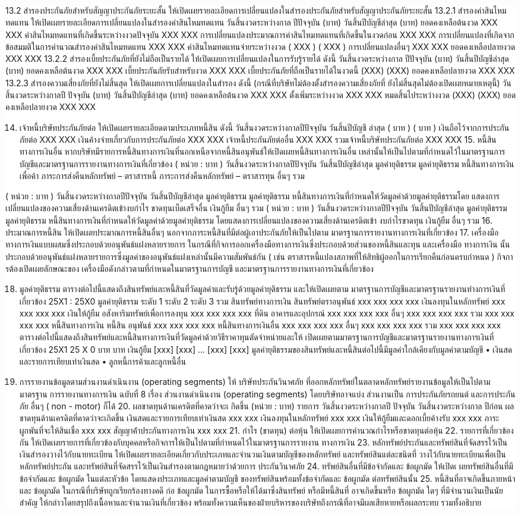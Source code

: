 13.2 สํารองประกันภัยสําหรับสัญญาประกันภัยระยะสั้น ให้เปิดเผยรายละเอียดการเปลี่ยนแปลงในสํารองประกันภัยสําหรับสัญญาประกันภัยระยะสั้น 13.2.1 สํารองค่าสินไหมทดแทน ให้เปิดเผยรายละเอียดการเปลี่ยนแปลงในสํารองค่าสินไหมทดแทน วันสิ้นงวดระหว่างกาล ปีปัจจุบัน (บาท) วันสิ้นปีบัญชีล่าสุด (บาท) ยอดคงเหลือต้นงวด XXX XXX ค่าสินไหมทดแทนที่เกิดขึ้นระหว่างงวดปัจจุบัน XXX XXX การเปลี่ยนแปลงประมาณการค่าสินไหมทดแทนที่เกิดขึ้นในงวดก่อน XXX XXX การเปลี่ยนแปลงที่เกิดจากข้อสมมติในการคํานวณสํารองค่าสินไหมทดแทน XXX XXX ค่าสินไหมทดแทนจ่ายระหว่างงวด ( XXX ) ( XXX ) การเปลี่ยนแปลงอื่นๆ XXX XXX ยอดคงเหลือปลายงวด XXX XXX 13.2.2 สํารองเบี้ยประกันภัยที่ยังไม่ถือเป็นรายได้ ให้เปิดเผยการเปลี่ยนแปลงในการรับรู้รายได้ ดังนี้ วันสิ้นงวดระหว่างกาล ปีปัจจุบัน (บาท) วันสิ้นปีบัญชีล่าสุด (บาท) ยอดคงเหลือต้นงวด XXX XXX เบี้ยประกันภัยรับสําหรับงวด XXX XXX เบี้ยประกันภัยที่ถือเป็นรายได้ในงวดนี้ (XXX) (XXX) ยอดคงเหลือปลายงวด XXX XXX 13.2.3 สํารองความเสี่ยงภัยที่ยังไม่สิ้นสุด ให้เปิดเผยการเปลี่ยนแปลงในสํารอง ดังนี้ (กรณีที่บริษัทไม่ต้องตั้งสํารองความเสี่ยงภัยที่ ยังไม่สิ้นสุดไม่ต้องเปิดเผยหมายเหตุนี้) วันสิ้นงวดระหว่างกาลปี ปัจจุบัน (บาท) วันสิ้นปีบัญชีล่าสุด (บาท) ยอดคงเหลือต้นงวด XXX XXX ตั้งเพิ่มระหว่างงวด XXX XXX หมดสิ้นไประหว่างงวด (XXX) (XXX) ยอดคงเหลือปลายงวด XXX XXX

14. เจ้าหนี้บริษัทประกันภัยต่อ ให้เปิดเผยรายละเอียดตามประเภทหนี้สิน ดังนี้ วันสิ้นงวดระหว่างกาลปีปัจจุบัน วันสิ้นปีบัญชี ล่าสุด ( บาท ) ( บาท ) เงินถือไว้จากการประกันภัยต่อ XXX XXX เงินค้างจ่ายเกี่ยวกับการประกันภัยต่อ XXX XXX เจ้าหนี้ประกันภัยต่ออื่น XXX XXX รวมเจ้าหนี้บริษัทประกันภัยต่อ XXX XXX 15. หนี้สินทางการเงินอื่น หากบริษัทมีรายการหนี้สินทางการเงินที่นอกเหนือจากหนี้สินอนุพันธ์ให้เปิดเผยหนี้สินทางการเงินอื่น เหล่านั้นให้เป็นไปตามที่กําหนดไว้ในมาตรฐานการบัญชีและมาตรฐานการรายงานทางการเงินที่เกี่ยวข้อง ( หน่วย : บาท ) วันสิ้นงวดระหว่างกาลปีปัจจุบัน วันสิ้นปีบัญชีล่าสุด มูลค่ายุติธรรม มูลค่ายุติธรรม หนี้สินทางการเงินเพื่อค้า ภาระการส่งคืนหลักทรัพย์ – ตราสารหนี้ ภาระการส่งคืนหลักทรัพย์ – ตราสารทุน อื่นๆ รวม

( หน่วย : บาท ) วันสิ้นงวดระหว่างกาลปีปัจจุบัน วันสิ้นปีบัญชีล่าสุด มูลค่ายุติธรรม มูลค่ายุติธรรม หนี้สินทางการเงินที่กําหนดให้วัดมูลค่าด้วยมูลค่ายุติธรรมโดย แสดงการเปลี่ยนแปลงของความเสี่ยงด้านเครดิตเข้างบกําไร ขาดทุนเบ็ดเสร็จอื่น เงินกู้ยืม อื่นๆ รวม ( หน่วย : บาท ) วันสิ้นงวดระหว่างกาลปีปัจจุบัน วันสิ้นปีบัญชีล่าสุด มูลค่ายุติธรรม มูลค่ายุติธรรม หนี้สินทางการเงินที่กําหนดให้วัดมูลค่าด้วยมูลค่ายุติธรรม โดยแสดงการเปลี่ยนแปลงของความเสี่ยงด้านเครดิตเข้า งบกําไรขาดทุน เงินกู้ยืม อื่นๆ รวม 16. ประมาณการหนี้สิน ให้เปิดเผยประมาณการหนี้สินอื่นๆ นอกจากภาระหนี้สินที่มีต่อผู้เอาประกันภัยให้เป็นไปตาม มาตรฐานการรายงานทางการเงินที่เกี่ยวข้อง 17. เครื่องมือทางการเงินแบบผสมซึ่งประกอบด้วยอนุพันธ์แฝงหลายรายการ ในกรณีที่กิจการออกเครื่องมือทางการเงินซึ่งประกอบด้วยส่วนของหนี้สินและทุน และเครื่องมือ ทางการเงิน นั้นประกอบด้วยอนุพันธ์แฝงหลายรายการซึ่งมูลค่าของอนุพันธ์แฝงเหล่านั้นมีความสัมพันธ์กัน ( เช่น ตราสารหนี้แปลงสภาพที่ให้สิทธิผู้ออกในการเรียกคืนก่อนครบกําหนด ) กิจกา รต้องเปิดเผยลักษณะของ เครื่องมือดังกล่าวตามที่กําหนดในมาตรฐานการบัญชี และมาตรฐานการรายงานทางการเงินที่เกี่ยวข้อง

18. มูลค่ายุติธรรม ตารางต่อไปนี้แสดงถึงสินทรัพย์และหนี้สินที่วัดมูลค่าและรับรู้ด้วยมูลค่ายุติธรรม และให้เปิดเผยตาม มาตรฐานการบัญชีและมาตรฐานรายงานทำงการเงินที่เกี่ยวข้อง 25X1 : 25X0 มูลค่ายุติธรรม ระดับ 1 ระดับ 2 ระดับ 3 รวม สินทรัพย์ทางการเงิน สินทรัพย์ตราอนุพันธ์ xxx xxx xxx xxx เงินลงทุนในหลักทรัพย์ xxx xxx xxx xxx เงินให้กู้ยืม อสังหาริมทรัพย์เพื่อการลงทุน xxx xxx xxx xxx ที่ดิน อาคารและอุปกรณ์ xxx xxx xxx xxx อื่นๆ xxx xxx xxx xxx รวม xxx xxx xxx xxx หนี้สินทางการเงิน หนี้สิน อนุพันธ์ xxx xxx xxx xxx หนี้สินทางการเงินอื่น xxx xxx xxx xxx อื่นๆ xxx xxx xxx xxx รวม xxx xxx xxx xxx ตารางต่อไปนี้แสดงถึงสินทรัพย์และหนี้สินทางการเงินที่วัดมูลค่าด้วยวิธีราคาทุนตัดจําหน่ายและให้ เปิดเผยตามมาตรฐานการบัญชีและมาตรฐานรายงานทางการเงินที่เกี่ยวข้อง 25X1 25 X 0 บาท บาท เงินกู้ยืม [xxx] [xxx] ... [xxx] [xxx] มูลค่ายุติธรรมของสินทรัพย์และหนี้สินต่อไปนี้มีมูลค่าใกล้เคียงกับมูลค่าตามบัญชี • เงินสดและรายการเทียบเท่าเงินสด • ลูกหนี้การค้าและลูกหนี้อื่น

19. การรายงานข้อมูลตามส่วนงานดําเนินงาน (operating segments) ให้ บริษัทประกันวินาศภัย ที่ออกหลักทรัพย์ในตลาดหลักทรัพย์รายงานข้อมูลให้เป็นไปตามมาตรฐาน การรายงานทางการเงิน ฉบับที่ 8 เรื่อง ส่วนงานดําเนินงาน (operating segments) โดยบริษัทอาจแบ่ง ส่วนงานเป็น การประกันภัยรถยนต์ และการประกันภัย อื่นๆ ( non - motor) ก็ได้ 20. ผลขาดทุนด้านเครดิตที่คาดว่าจะเ กิดขึ้น (หน่วย : บาท) รายการ วันสิ้นงวดระหว่างกาลปี ปัจจุบัน วันสิ้นงวดระหว่างกาล ปีก่อน ผลขาดทุนด้านเครดิตที่คาดว่าจะเกิดขึ้น เงินสดและรายการเทียบเท่าเงินสด xxx xxx เงินลงทุนในหลักทรัพย์ xxx xxx เงินให้กู้ยืมและดอกเบี้ยค้างรับ xxx xxx ภาระผูกพันที่จะให้สินเชื่อ xxx xxx สัญญาค้ําประกันทางการเงิน xxx xxx 21. กําไร (ขาดทุน) ต่อหุ้น ให้เปิดเผยการคํานวณกําไรหรือขาดทุนต่อหุ้น 22. รายการที่เกี่ยวข้องกัน ให้เปิดเผยรายการที่เกี่ยวข้องกับบุคคลหรือกิจการให้เป็นไปตามที่กําหนดไว้ในมาตรฐานการรายงาน ทางการเงิน 23. หลักทรัพย์ประกันและทรัพย์สินที่จัดสรรไว้เป็นเงินสํารองวางไว้กับนายทะเบียน ให้เปิดเผยรายละเอียดเกี่ยวกับประเภทและจํานวนเงินตามบัญชีของหลักทรัพย์ และทรัพย์สินแต่ละชนิดที่ วางไว้กับนายทะเบียนเพื่อเป็นหลักทรัพย์ประกัน และทรัพย์สินที่จัดสรรไว้เป็นเงินสํารองตามกฎหมายว่าด้วยการ ประกันวินาศภัย 24. ทรัพย์สินอื่นที่มีข้อจํากัดและ ข้อผูกมัด ให้เปิดเ ผยทรัพย์สินอื่นที่มีข้อจํากัดและ ข้อผูกมัด ในแต่ละหัวข้อ โดยแสดงประเภทและมูลค่าตามบัญชี ของทรัพย์สินพร้อมทั้งข้อจํากัดและ ข้อผูกมัด ต่อทรัพย์สินนั้น 25. หนี้สินที่อาจเกิดขึ้นภายหน้าและ ข้อผูกมัด ในกรณีที่บริษัทถูกเรียกร้องทางคดี ก่อ ข้อผูกมัด ในการซื้อหรือให้ได้มาซึ่งสินทรัพย์ หรือมีหนี้สินที่ อาจเกิดขึ้นหรือ ข้อผูกมัด ใดๆ ที่มีจํานวนเงินเป็นนัยสําคัญ ให้กล่าวโดยสรุปถึงเนื้อหาและจํานวนเงินที่เกี่ยวข้อง พร้อมทั้งความเห็นของฝ่ายบริหารของบริษัทถึงกรณีที่อาจมีผลเสียหายหรือผลกระทบ รวมทั้งอธิบาย
